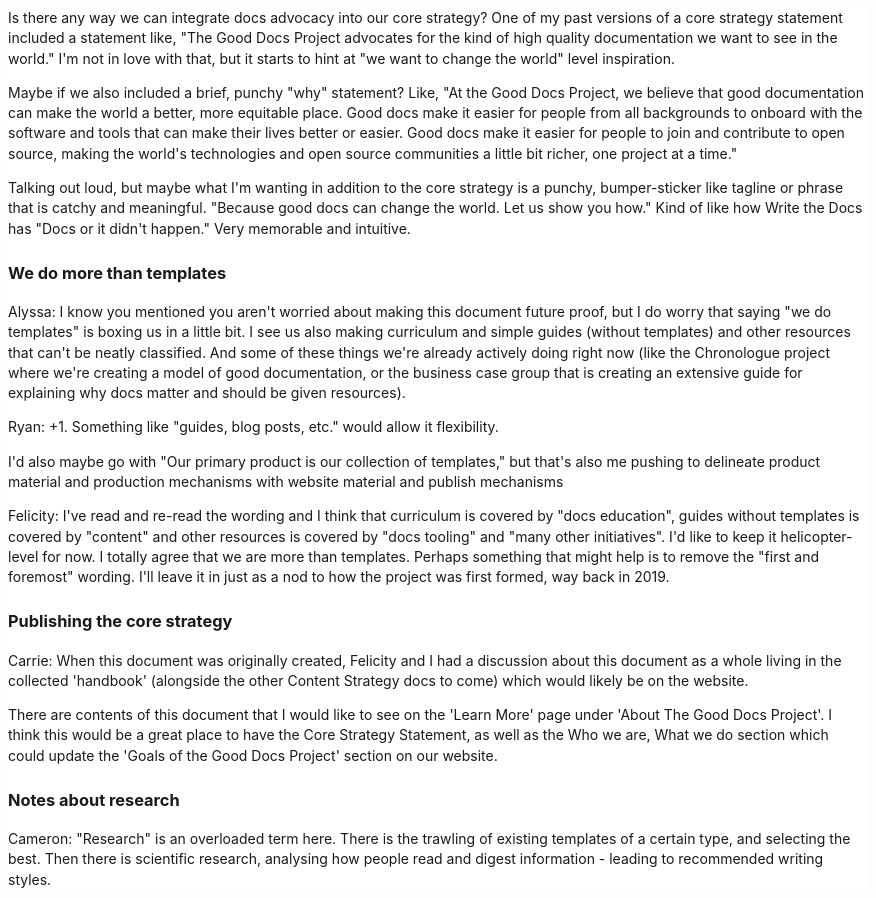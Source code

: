 Is there any way we can integrate docs advocacy into our core strategy? One of my past versions of a core strategy statement included a statement like, "The Good Docs Project advocates for the kind of high quality documentation we want to see in the world." I'm not in love with that, but it starts to hint at "we want to change the world" level inspiration.

Maybe if we also included a brief, punchy "why" statement? Like, "At the Good Docs Project, we believe that good documentation can make the world a better, more equitable place. Good docs make it easier for people from all backgrounds to onboard with the software and tools that can make their lives better or easier. Good docs make it easier for people to join and contribute to open source, making the world's technologies and open source communities a little bit richer, one project at a time."

Talking out loud, but maybe what I'm wanting in addition to the core strategy is a punchy, bumper-sticker like tagline or phrase that is catchy and meaningful. "Because good docs can change the world. Let us show you how." Kind of like how Write the Docs has "Docs or it didn't happen." Very memorable and intuitive.

### We do more than templates

Alyssa: I know you mentioned you aren't worried about making this document future proof, but I do worry that saying "we do templates" is boxing us in a little bit. I see us also making curriculum and simple guides (without templates) and other resources that can't be neatly classified. And some of these things we're already actively doing right now (like the Chronologue project where we're creating a model of good documentation, or the business case group that is creating an extensive guide for explaining why docs matter and should be given resources).

Ryan: +1. Something like "guides, blog posts, etc." would allow it flexibility.

I'd also maybe go with "Our primary product is our collection of templates," but that's also me pushing to delineate product material and production mechanisms with website material and publish mechanisms

Felicity: I've read and re-read the wording and I think that curriculum is covered by "docs education", guides without templates is covered by "content" and other resources is covered by "docs tooling" and "many other initiatives". I'd like to keep it helicopter-level for now.
I totally agree that we are more than templates. Perhaps something that might help is to remove the "first and foremost" wording. I'll leave it in just as a nod to how the project was first formed, way back in 2019.

### Publishing the core strategy

Carrie: When this document was originally created, Felicity and I had a discussion about this document as a whole living in the collected 'handbook' (alongside the other Content Strategy docs to come) which would likely be on the website.

There are contents of this document that I would like to see on the 'Learn More' page under 'About The Good Docs Project'. I think this would be a great place to have the Core Strategy Statement, as well as the Who we are, What we do section which could update the 'Goals of the Good Docs Project' section on our website.


### Notes about research

Cameron: "Research" is an overloaded term here. There is the trawling of existing templates of a certain type, and selecting the best. Then there is scientific research, analysing how people read and digest information - leading to recommended writing styles.
